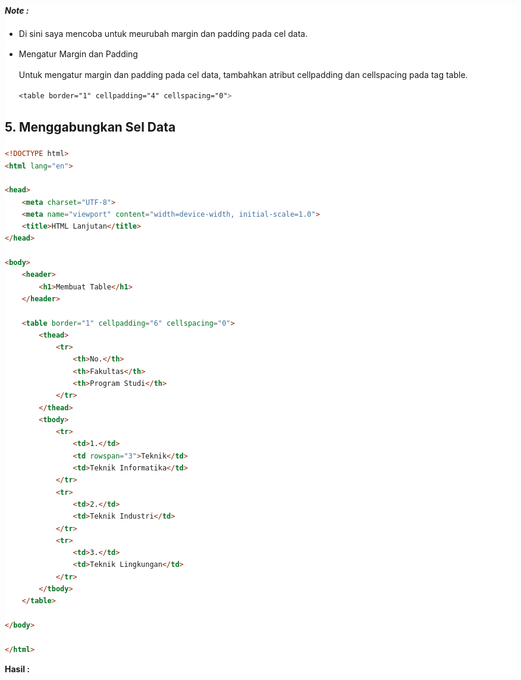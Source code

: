 #### *Note :*
- Di sini saya mencoba untuk meurubah margin dan padding pada cel data.
- Mengatur Margin dan Padding

  Untuk mengatur margin dan padding pada cel data, tambahkan atribut cellpadding dan
  cellspacing pada tag table.
  
  ```CSS
  <table border="1" cellpadding="4" cellspacing="0">
  ```
## 5. Menggabungkan Sel Data
```HTML
<!DOCTYPE html>
<html lang="en">

<head>
    <meta charset="UTF-8">
    <meta name="viewport" content="width=device-width, initial-scale=1.0">
    <title>HTML Lanjutan</title>
</head>

<body>
    <header>
        <h1>Membuat Table</h1>
    </header>

    <table border="1" cellpadding="6" cellspacing="0">
        <thead>
            <tr>
                <th>No.</th>
                <th>Fakultas</th>
                <th>Program Studi</th>
            </tr>
        </thead>
        <tbody>
            <tr>
                <td>1.</td>
                <td rowspan="3">Teknik</td>
                <td>Teknik Informatika</td>
            </tr>
            <tr>
                <td>2.</td>
                <td>Teknik Industri</td>
            </tr>
            <tr>
                <td>3.</td>
                <td>Teknik Lingkungan</td>
            </tr>
        </tbody>
    </table>

</body>

</html>
```
**Hasil :**
